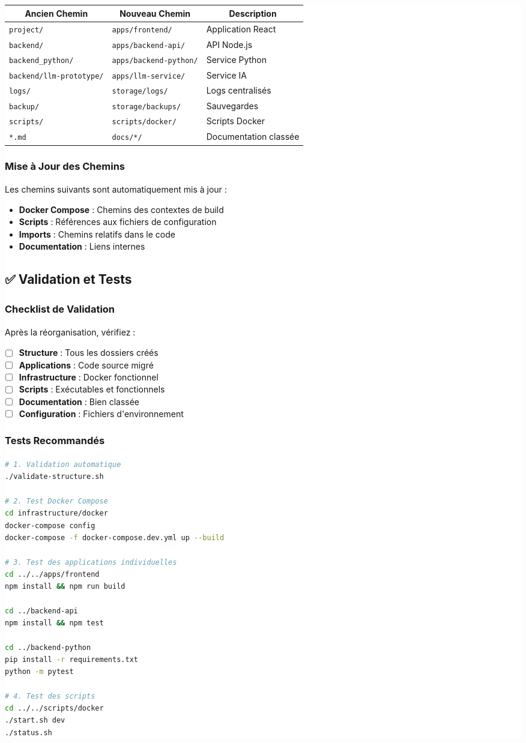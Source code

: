 | Ancien Chemin | Nouveau Chemin | Description |
|---------------|----------------|-------------|
| `project/` | `apps/frontend/` | Application React |
| `backend/` | `apps/backend-api/` | API Node.js |
| `backend_python/` | `apps/backend-python/` | Service Python |
| `backend/llm-prototype/` | `apps/llm-service/` | Service IA |
| `logs/` | `storage/logs/` | Logs centralisés |
| `backup/` | `storage/backups/` | Sauvegardes |
| `scripts/` | `scripts/docker/` | Scripts Docker |
| `*.md` | `docs/*/` | Documentation classée |

### Mise à Jour des Chemins

Les chemins suivants sont automatiquement mis à jour :

- **Docker Compose** : Chemins des contextes de build
- **Scripts** : Références aux fichiers de configuration
- **Imports** : Chemins relatifs dans le code
- **Documentation** : Liens internes

## ✅ Validation et Tests

### Checklist de Validation

Après la réorganisation, vérifiez :

- [ ] **Structure** : Tous les dossiers créés
- [ ] **Applications** : Code source migré
- [ ] **Infrastructure** : Docker fonctionnel
- [ ] **Scripts** : Exécutables et fonctionnels
- [ ] **Documentation** : Bien classée
- [ ] **Configuration** : Fichiers d'environnement

### Tests Recommandés

```bash
# 1. Validation automatique
./validate-structure.sh

# 2. Test Docker Compose
cd infrastructure/docker
docker-compose config
docker-compose -f docker-compose.dev.yml up --build

# 3. Test des applications individuelles
cd ../../apps/frontend
npm install && npm run build

cd ../backend-api
npm install && npm test

cd ../backend-python
pip install -r requirements.txt
python -m pytest

# 4. Test des scripts
cd ../../scripts/docker
./start.sh dev
./status.sh
```